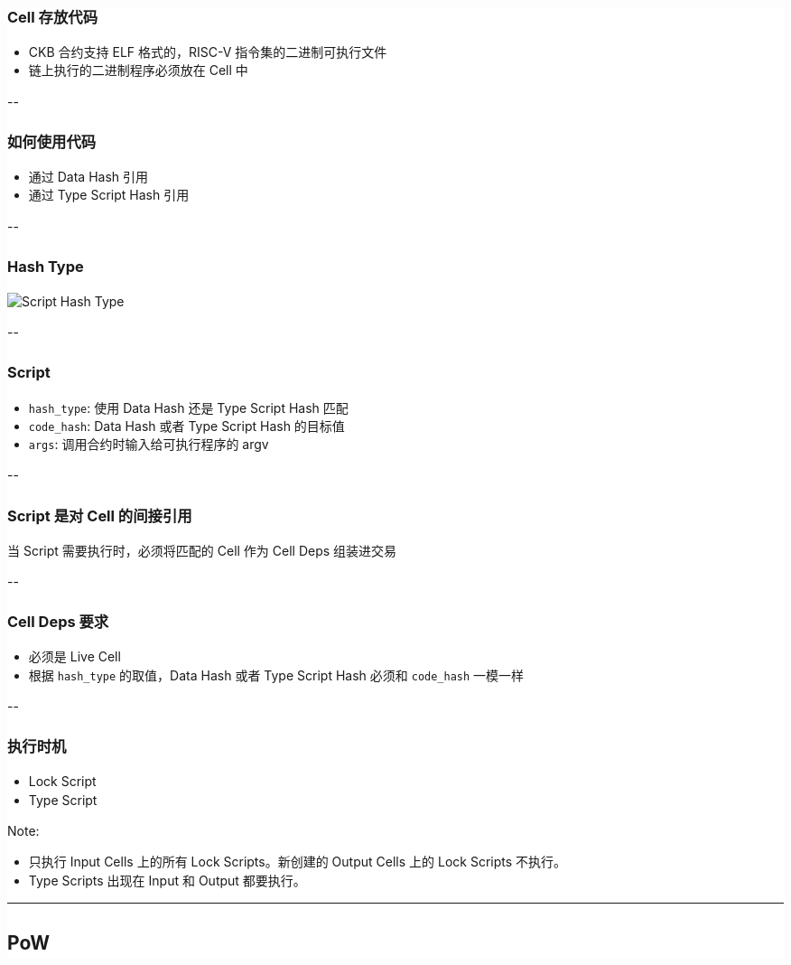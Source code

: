 ### Cell 存放代码

- CKB 合约支持 ELF 格式的，RISC-V 指令集的二进制可执行文件
- 链上执行的二进制程序必须放在 Cell 中

--

### 如何使用代码

- 通过 Data Hash 引用
- 通过 Type Script Hash 引用

--

### Hash Type



![Script Hash Type](../script-hash-type.png)


--

### Script

- `hash_type`: 使用 Data Hash 还是 Type Script Hash 匹配
- `code_hash`: Data Hash 或者 Type Script Hash 的目标值
- `args`: 调用合约时输入给可执行程序的 argv

--

### Script 是对 Cell 的间接引用

当 Script 需要执行时，必须将匹配的 Cell 作为 Cell Deps 组装进交易

--

### Cell Deps 要求

- 必须是 Live Cell
- 根据 `hash_type` 的取值，Data Hash 或者 Type Script Hash 必须和 `code_hash` 一模一样

--

### 执行时机

- Lock Script
- Type Script

Note:
- 只执行 Input Cells 上的所有 Lock Scripts。新创建的 Output Cells 上的  Lock Scripts 不执行。
- Type Scripts 出现在 Input 和 Output 都要执行。

---

## PoW

